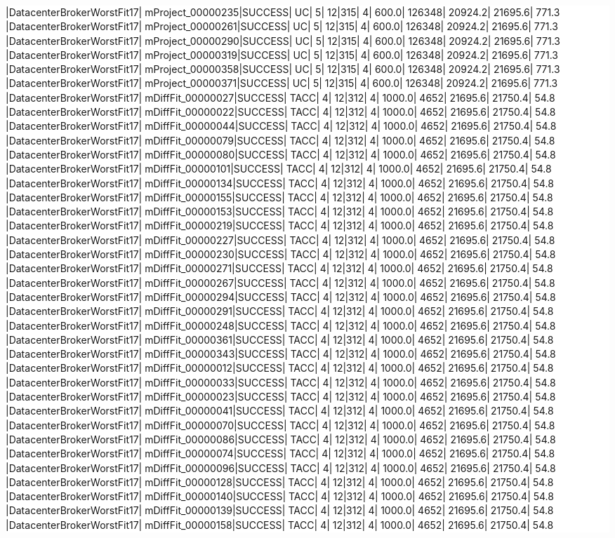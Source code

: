 |DatacenterBrokerWorstFit17|     mProject_00000235|SUCCESS|    UC|   5|       12|315|        4|     600.0|     126348|  20924.2|   21695.6|   771.3
|DatacenterBrokerWorstFit17|     mProject_00000261|SUCCESS|    UC|   5|       12|315|        4|     600.0|     126348|  20924.2|   21695.6|   771.3
|DatacenterBrokerWorstFit17|     mProject_00000290|SUCCESS|    UC|   5|       12|315|        4|     600.0|     126348|  20924.2|   21695.6|   771.3
|DatacenterBrokerWorstFit17|     mProject_00000319|SUCCESS|    UC|   5|       12|315|        4|     600.0|     126348|  20924.2|   21695.6|   771.3
|DatacenterBrokerWorstFit17|     mProject_00000358|SUCCESS|    UC|   5|       12|315|        4|     600.0|     126348|  20924.2|   21695.6|   771.3
|DatacenterBrokerWorstFit17|     mProject_00000371|SUCCESS|    UC|   5|       12|315|        4|     600.0|     126348|  20924.2|   21695.6|   771.3
|DatacenterBrokerWorstFit17|     mDiffFit_00000027|SUCCESS|  TACC|   4|       12|312|        4|    1000.0|       4652|  21695.6|   21750.4|    54.8
|DatacenterBrokerWorstFit17|     mDiffFit_00000022|SUCCESS|  TACC|   4|       12|312|        4|    1000.0|       4652|  21695.6|   21750.4|    54.8
|DatacenterBrokerWorstFit17|     mDiffFit_00000044|SUCCESS|  TACC|   4|       12|312|        4|    1000.0|       4652|  21695.6|   21750.4|    54.8
|DatacenterBrokerWorstFit17|     mDiffFit_00000079|SUCCESS|  TACC|   4|       12|312|        4|    1000.0|       4652|  21695.6|   21750.4|    54.8
|DatacenterBrokerWorstFit17|     mDiffFit_00000080|SUCCESS|  TACC|   4|       12|312|        4|    1000.0|       4652|  21695.6|   21750.4|    54.8
|DatacenterBrokerWorstFit17|     mDiffFit_00000101|SUCCESS|  TACC|   4|       12|312|        4|    1000.0|       4652|  21695.6|   21750.4|    54.8
|DatacenterBrokerWorstFit17|     mDiffFit_00000134|SUCCESS|  TACC|   4|       12|312|        4|    1000.0|       4652|  21695.6|   21750.4|    54.8
|DatacenterBrokerWorstFit17|     mDiffFit_00000155|SUCCESS|  TACC|   4|       12|312|        4|    1000.0|       4652|  21695.6|   21750.4|    54.8
|DatacenterBrokerWorstFit17|     mDiffFit_00000153|SUCCESS|  TACC|   4|       12|312|        4|    1000.0|       4652|  21695.6|   21750.4|    54.8
|DatacenterBrokerWorstFit17|     mDiffFit_00000219|SUCCESS|  TACC|   4|       12|312|        4|    1000.0|       4652|  21695.6|   21750.4|    54.8
|DatacenterBrokerWorstFit17|     mDiffFit_00000227|SUCCESS|  TACC|   4|       12|312|        4|    1000.0|       4652|  21695.6|   21750.4|    54.8
|DatacenterBrokerWorstFit17|     mDiffFit_00000230|SUCCESS|  TACC|   4|       12|312|        4|    1000.0|       4652|  21695.6|   21750.4|    54.8
|DatacenterBrokerWorstFit17|     mDiffFit_00000271|SUCCESS|  TACC|   4|       12|312|        4|    1000.0|       4652|  21695.6|   21750.4|    54.8
|DatacenterBrokerWorstFit17|     mDiffFit_00000267|SUCCESS|  TACC|   4|       12|312|        4|    1000.0|       4652|  21695.6|   21750.4|    54.8
|DatacenterBrokerWorstFit17|     mDiffFit_00000294|SUCCESS|  TACC|   4|       12|312|        4|    1000.0|       4652|  21695.6|   21750.4|    54.8
|DatacenterBrokerWorstFit17|     mDiffFit_00000291|SUCCESS|  TACC|   4|       12|312|        4|    1000.0|       4652|  21695.6|   21750.4|    54.8
|DatacenterBrokerWorstFit17|     mDiffFit_00000248|SUCCESS|  TACC|   4|       12|312|        4|    1000.0|       4652|  21695.6|   21750.4|    54.8
|DatacenterBrokerWorstFit17|     mDiffFit_00000361|SUCCESS|  TACC|   4|       12|312|        4|    1000.0|       4652|  21695.6|   21750.4|    54.8
|DatacenterBrokerWorstFit17|     mDiffFit_00000343|SUCCESS|  TACC|   4|       12|312|        4|    1000.0|       4652|  21695.6|   21750.4|    54.8
|DatacenterBrokerWorstFit17|     mDiffFit_00000012|SUCCESS|  TACC|   4|       12|312|        4|    1000.0|       4652|  21695.6|   21750.4|    54.8
|DatacenterBrokerWorstFit17|     mDiffFit_00000033|SUCCESS|  TACC|   4|       12|312|        4|    1000.0|       4652|  21695.6|   21750.4|    54.8
|DatacenterBrokerWorstFit17|     mDiffFit_00000023|SUCCESS|  TACC|   4|       12|312|        4|    1000.0|       4652|  21695.6|   21750.4|    54.8
|DatacenterBrokerWorstFit17|     mDiffFit_00000041|SUCCESS|  TACC|   4|       12|312|        4|    1000.0|       4652|  21695.6|   21750.4|    54.8
|DatacenterBrokerWorstFit17|     mDiffFit_00000070|SUCCESS|  TACC|   4|       12|312|        4|    1000.0|       4652|  21695.6|   21750.4|    54.8
|DatacenterBrokerWorstFit17|     mDiffFit_00000086|SUCCESS|  TACC|   4|       12|312|        4|    1000.0|       4652|  21695.6|   21750.4|    54.8
|DatacenterBrokerWorstFit17|     mDiffFit_00000074|SUCCESS|  TACC|   4|       12|312|        4|    1000.0|       4652|  21695.6|   21750.4|    54.8
|DatacenterBrokerWorstFit17|     mDiffFit_00000096|SUCCESS|  TACC|   4|       12|312|        4|    1000.0|       4652|  21695.6|   21750.4|    54.8
|DatacenterBrokerWorstFit17|     mDiffFit_00000128|SUCCESS|  TACC|   4|       12|312|        4|    1000.0|       4652|  21695.6|   21750.4|    54.8
|DatacenterBrokerWorstFit17|     mDiffFit_00000140|SUCCESS|  TACC|   4|       12|312|        4|    1000.0|       4652|  21695.6|   21750.4|    54.8
|DatacenterBrokerWorstFit17|     mDiffFit_00000139|SUCCESS|  TACC|   4|       12|312|        4|    1000.0|       4652|  21695.6|   21750.4|    54.8
|DatacenterBrokerWorstFit17|     mDiffFit_00000158|SUCCESS|  TACC|   4|       12|312|        4|    1000.0|       4652|  21695.6|   21750.4|    54.8